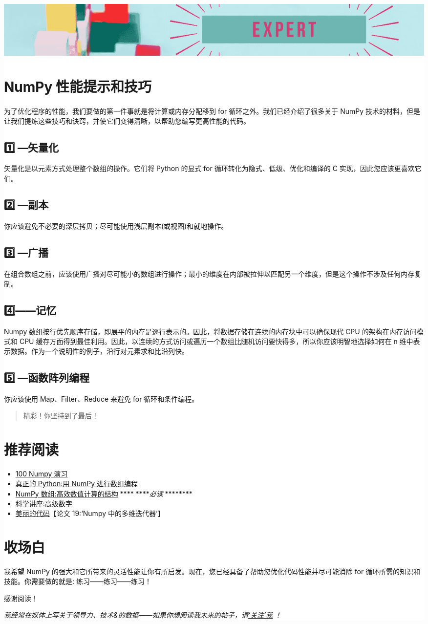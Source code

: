 ![](img/a35353d463873936841b4c000ddd4925.png)

# NumPy 性能提示和技巧

为了优化程序的性能，我们要做的第一件事就是将计算或内存分配移到 for 循环之外。我们已经介绍了很多关于 NumPy 技术的材料，但是让我们提炼这些技巧和诀窍，并使它们变得清晰，以帮助您编写更高性能的代码。

## 1️⃣ —矢量化

矢量化是以元素方式处理整个数组的操作。它们将 Python 的显式 for 循环转化为隐式、低级、优化和编译的 C 实现，因此您应该更喜欢它们。

## 2️⃣ —副本

你应该避免不必要的深层拷贝；尽可能使用浅层副本(或视图)和就地操作。

## 3️⃣ —广播

在组合数组之前，应该使用广播对尽可能小的数组进行操作；最小的维度在内部被拉伸以匹配另一个维度，但是这个操作不涉及任何内存复制。

## 4️⃣——记忆

Numpy 数组按行优先顺序存储，即展平的内存是逐行表示的。因此，将数据存储在连续的内存块中可以确保现代 CPU 的架构在内存访问模式和 CPU 缓存方面得到最佳利用。因此，以连续的方式访问或遍历一个数组比随机访问要快得多，所以你应该明智地选择如何在 n 维中表示数据。作为一个说明性的例子，沿行对元素求和比沿列快。

## 5️⃣ —函数阵列编程

你应该使用 Map、Filter、Reduce 来避免 for 循环和条件编程。

> 精彩！你坚持到了最后！

# 推荐阅读

*   [100 Numpy 演习](https://github.com/rougier/numpy-100/blob/master/100_Numpy_exercises_with_solutions.md)
*   [真正的 Python:用 NumPy 进行数组编程](https://realpython.com/numpy-array-programming/)
*   [NumPy 数组:高效数值计算的结构](https://hal.inria.fr/inria-00564007/document)
    **** *****必读* ********
*   [科学讲座:高级数字](http://scipy-lectures.org/advanced/advanced_numpy/)
*   [美丽的代码](https://www.amazon.co.uk/Beautiful-Code-Leading-Programmers-Practice/dp/0596510047)【论文 19:‘Numpy 中的多维迭代器’】

# 收场白

我希望 NumPy 的强大和它所带来的灵活性能让你有所启发。现在，您已经具备了帮助您优化代码性能并尽可能消除 for 循环所需的知识和技能。你需要做的就是:
练习——练习——练习！

感谢阅读！

*我经常在媒体上写关于领导力、技术&的数据——如果你想阅读我未来的帖子，请*[*‘关注’我*](https://medium.com/@semika) *！*